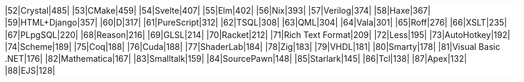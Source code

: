|52|Crystal|485|
|53|CMake|459|
|54|Svelte|407|
|55|Elm|402|
|56|Nix|393|
|57|Verilog|374|
|58|Haxe|367|
|59|HTML+Django|357|
|60|D|317|
|61|PureScript|312|
|62|TSQL|308|
|63|QML|304|
|64|Vala|301|
|65|Roff|276|
|66|XSLT|235|
|67|PLpgSQL|220|
|68|Reason|216|
|69|GLSL|214|
|70|Racket|212|
|71|Rich Text Format|209|
|72|Less|195|
|73|AutoHotkey|192|
|74|Scheme|189|
|75|Coq|188|
|76|Cuda|188|
|77|ShaderLab|184|
|78|Zig|183|
|79|VHDL|181|
|80|Smarty|178|
|81|Visual Basic .NET|176|
|82|Mathematica|167|
|83|Smalltalk|159|
|84|SourcePawn|148|
|85|Starlark|145|
|86|Tcl|138|
|87|Apex|132|
|88|EJS|128|